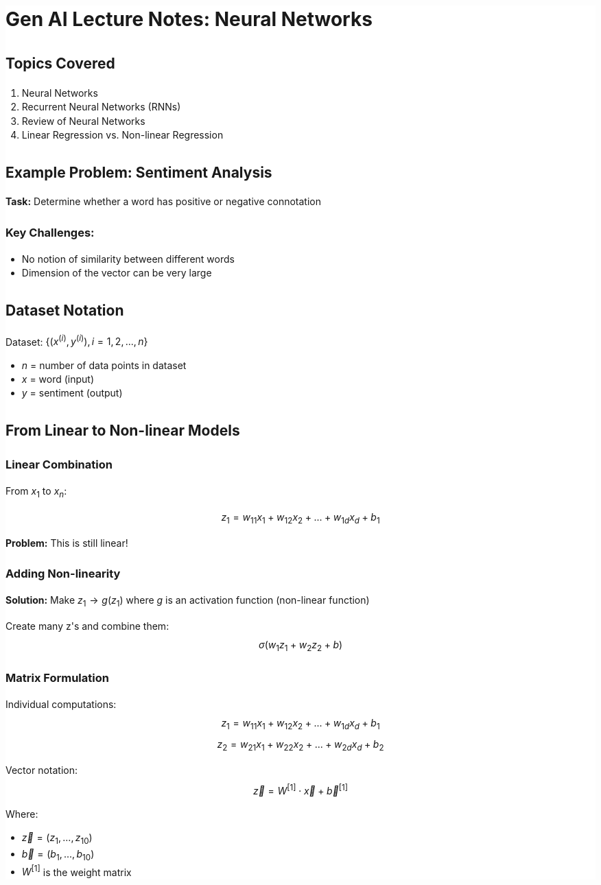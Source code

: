 # Gen AI Lecture Notes: Neural Networks

## Topics Covered
1. Neural Networks
2. Recurrent Neural Networks (RNNs)  
3. Review of Neural Networks
4. Linear Regression vs. Non-linear Regression

## Example Problem: Sentiment Analysis
**Task:** Determine whether a word has positive or negative connotation

### Key Challenges:
- No notion of similarity between different words
- Dimension of the vector can be very large

## Dataset Notation
Dataset: $\{(x^{(i)}, y^{(i)}), i = 1, 2, ..., n\}$
- $n$ = number of data points in dataset
- $x$ = word (input)
- $y$ = sentiment (output)

## From Linear to Non-linear Models

### Linear Combination
From $x_1$ to $x_n$:

$$z_1 = w_{11}x_1 + w_{12}x_2 + ... + w_{1d}x_d + b_1$$

**Problem:** This is still linear!

### Adding Non-linearity
**Solution:** Make $z_1 \rightarrow g(z_1)$ where $g$ is an activation function (non-linear function)

Create many z's and combine them:
$$\sigma(w_1z_1 + w_2z_2 + b)$$

### Matrix Formulation

Individual computations:
$$z_1 = w_{11}x_1 + w_{12}x_2 + ... + w_{1d}x_d + b_1$$
$$z_2 = w_{21}x_1 + w_{22}x_2 + ... + w_{2d}x_d + b_2$$

Vector notation:
$$\vec{z} = W^{[1]} \cdot \vec{x} + \vec{b}^{[1]}$$

Where:
- $\vec{z} = (z_1, ..., z_{10})$
- $\vec{b} = (b_1, ..., b_{10})$
- $W^{[1]}$ is the weight matrix
